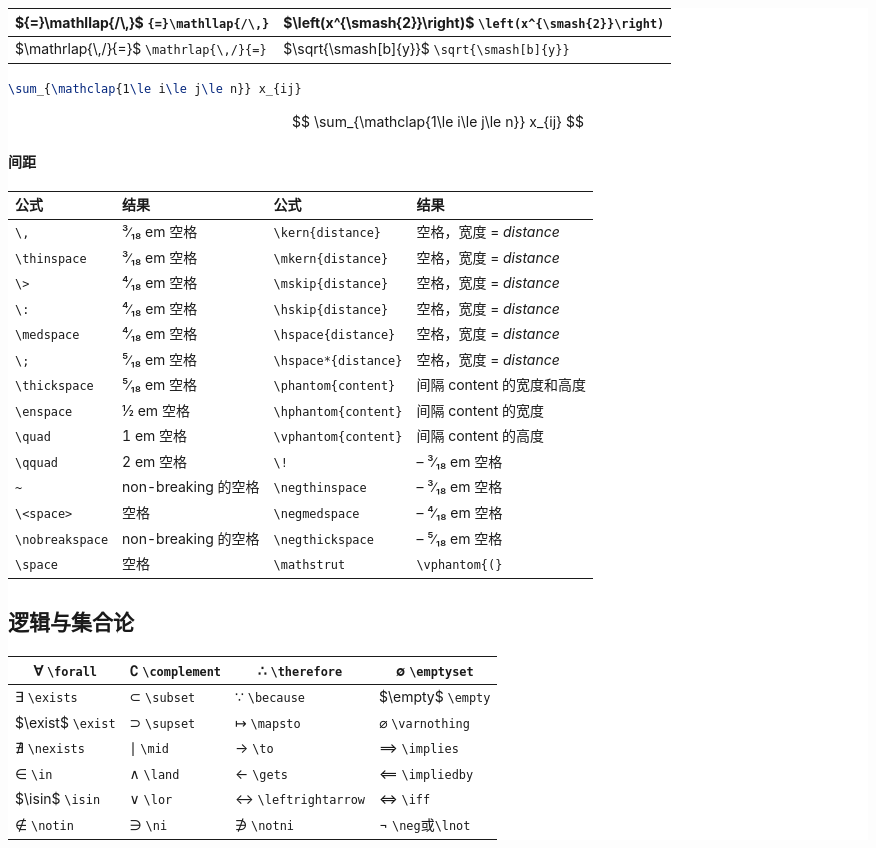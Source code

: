 | ${=}\mathllap{/\,}$ `{=}\mathllap{/\,}` | $\left(x^{\smash{2}}\right)$ `\left(x^{\smash{2}}\right)` |
| --------------------------------------- | --------------------------------------------------------- |
| $\mathrlap{\,/}{=}$ `\mathrlap{\,/}{=}` | $\sqrt{\smash[b]{y}}$ `\sqrt{\smash[b]{y}}`               |

```tex
\sum_{\mathclap{1\le i\le j\le n}} x_{ij}
```

$$
\sum_{\mathclap{1\le i\le j\le n}} x_{ij}
$$

#### 间距

| 公式            | 结果                | 公式                 | 结果                      |
| :-------------- | :------------------ | :------------------- | :------------------------ |
| `\,`            | ³∕₁₈ em 空格        | `\kern{distance}`    | 空格，宽度 = _distance_   |
| `\thinspace`    | ³∕₁₈ em 空格        | `\mkern{distance}`   | 空格，宽度 = _distance_   |
| `\>`            | ⁴∕₁₈ em 空格        | `\mskip{distance}`   | 空格，宽度 = _distance_   |
| `\:`            | ⁴∕₁₈ em 空格        | `\hskip{distance}`   | 空格，宽度 = _distance_   |
| `\medspace`     | ⁴∕₁₈ em 空格        | `\hspace{distance}`  | 空格，宽度 = _distance_   |
| `\;`            | ⁵∕₁₈ em 空格        | `\hspace*{distance}` | 空格，宽度 = _distance_   |
| `\thickspace`   | ⁵∕₁₈ em 空格        | `\phantom{content}`  | 间隔 content 的宽度和高度 |
| `\enspace`      | ½ em 空格           | `\hphantom{content}` | 间隔 content 的宽度       |
| `\quad`         | 1 em 空格           | `\vphantom{content}` | 间隔 content 的高度       |
| `\qquad`        | 2 em 空格           | `\!`                 | – ³∕₁₈ em 空格            |
| `~`             | non-breaking 的空格 | `\negthinspace`      | – ³∕₁₈ em 空格            |
| `\<space>`      | 空格                | `\negmedspace`       | – ⁴∕₁₈ em 空格            |
| `\nobreakspace` | non-breaking 的空格 | `\negthickspace`     | – ⁵∕₁₈ em 空格            |
| `\space`        | 空格                | `\mathstrut`         | `\vphantom{(}`            |

## 逻辑与集合论

| $\forall$ `\forall`   | $\complement$ `\complement` | $\therefore$ `\therefore`           | $\emptyset$ `\emptyset`     |
| --------------------- | --------------------------- | ----------------------------------- | --------------------------- |
| $\exists$ `\exists`   | $\subset$ `\subset`         | $\because$ `\because`               | $\empty$ `\empty`           |
| $\exist$ `\exist`     | $\supset$ `\supset`         | $\mapsto$ `\mapsto`                 | $\varnothing$ `\varnothing` |
| $\nexists$ `\nexists` | $\mid$ `\mid`               | $\to$ `\to`                         | $\implies$ `\implies`       |
| $\in$ `\in`           | $\land$ `\land`             | $\gets$ `\gets`                     | $\impliedby$ `\impliedby`   |
| $\isin$ `\isin`       | $\lor$ `\lor`               | $\leftrightarrow$ `\leftrightarrow` | $\iff$ `\iff`               |
| $\notin$ `\notin`     | $\ni$ `\ni`                 | $\notni$ `\notni`                   | $\neg$ `\neg`或`\lnot`      |
